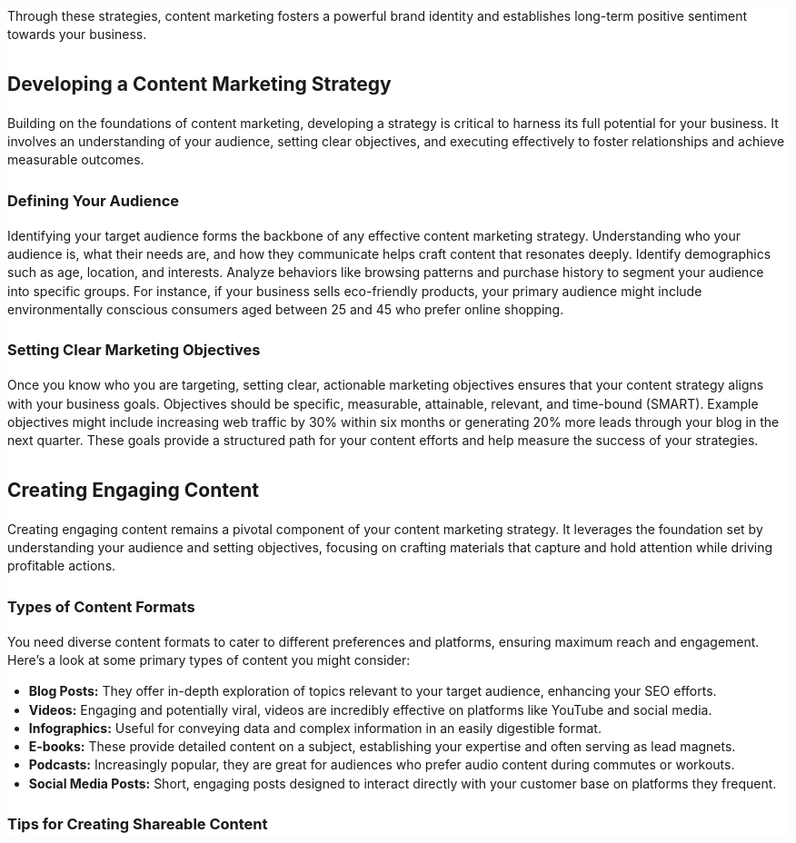 Through these strategies, content marketing fosters a powerful brand identity and establishes long-term positive sentiment towards your business.

Developing a Content Marketing Strategy
---------------------------------------

Building on the foundations of content marketing, developing a strategy is critical to harness its full potential for your business. It involves an understanding of your audience, setting clear objectives, and executing effectively to foster relationships and achieve measurable outcomes.

### Defining Your Audience

Identifying your target audience forms the backbone of any effective content marketing strategy. Understanding who your audience is, what their needs are, and how they communicate helps craft content that resonates deeply. Identify demographics such as age, location, and interests. Analyze behaviors like browsing patterns and purchase history to segment your audience into specific groups. For instance, if your business sells eco-friendly products, your primary audience might include environmentally conscious consumers aged between 25 and 45 who prefer online shopping.

### Setting Clear Marketing Objectives

Once you know who you are targeting, setting clear, actionable marketing objectives ensures that your content strategy aligns with your business goals. Objectives should be specific, measurable, attainable, relevant, and time-bound (SMART). Example objectives might include increasing web traffic by 30% within six months or generating 20% more leads through your blog in the next quarter. These goals provide a structured path for your content efforts and help measure the success of your strategies.

Creating Engaging Content
-------------------------

Creating engaging content remains a pivotal component of your content marketing strategy. It leverages the foundation set by understanding your audience and setting objectives, focusing on crafting materials that capture and hold attention while driving profitable actions.

### Types of Content Formats

You need diverse content formats to cater to different preferences and platforms, ensuring maximum reach and engagement. Here’s a look at some primary types of content you might consider:

*   **Blog Posts:** They offer in-depth exploration of topics relevant to your target audience, enhancing your SEO efforts.
*   **Videos:** Engaging and potentially viral, videos are incredibly effective on platforms like YouTube and social media.
*   **Infographics:** Useful for conveying data and complex information in an easily digestible format.
*   **E-books:** These provide detailed content on a subject, establishing your expertise and often serving as lead magnets.
*   **Podcasts:** Increasingly popular, they are great for audiences who prefer audio content during commutes or workouts.
*   **Social Media Posts:** Short, engaging posts designed to interact directly with your customer base on platforms they frequent.

### Tips for Creating Shareable Content
